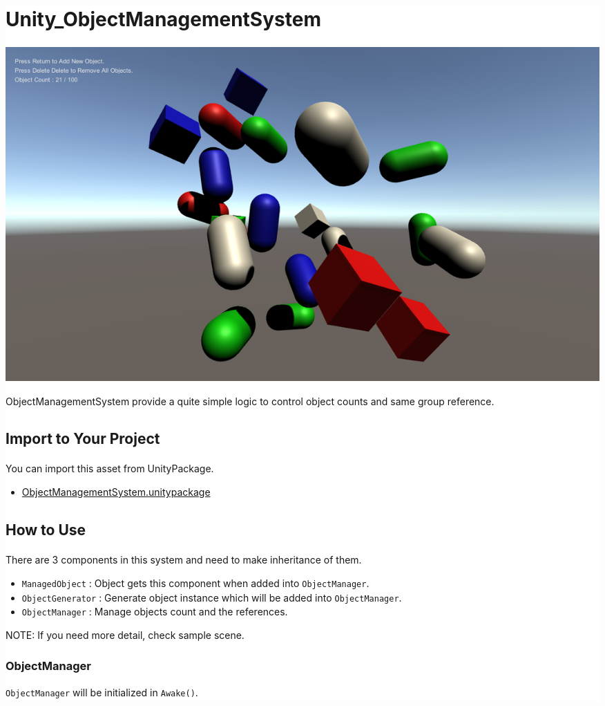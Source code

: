 # Unity_ObjectManagementSystem

<img src="https://github.com/XJINE/Unity_ObjectManagementSystem/blob/master/Screenshot.png" width="100%" height="auto" />

ObjectManagementSystem provide a quite simple logic to control object counts and same group reference.

## Import to Your Project

You can import this asset from UnityPackage.

- [ObjectManagementSystem.unitypackage](https://github.com/XJINE/Unity_ObjectManagementSystem/blob/master/ObjectManagementSystem.unitypackage)

## How to Use

There are 3 components in this system and need to make inheritance of them.

- ``ManagedObject`` : Object gets this component when added into ``ObjectManager``.
- ``ObjectGenerator`` : Generate object instance which will be added into ``ObjectManager``.
- ``ObjectManager`` : Manage objects count and the references.

NOTE: If you need more detail, check sample scene.

### ObjectManager

``ObjectManager`` will be initialized in ``Awake()``.

